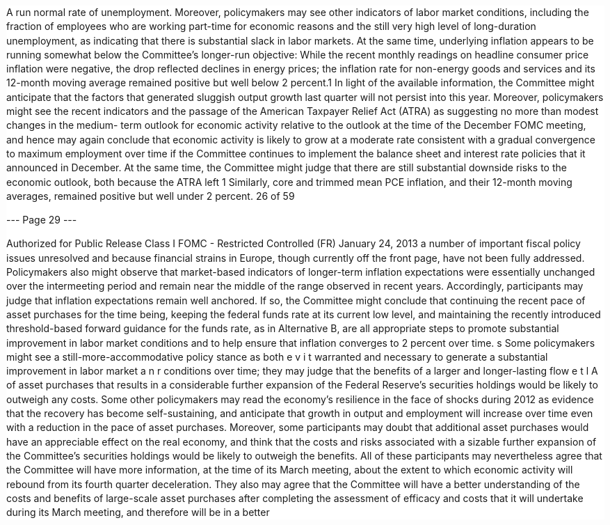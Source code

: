 A
run normal rate of unemployment. Moreover, policymakers may see other indicators of
labor market conditions, including the fraction of employees who are working part-time
for economic reasons and the still very high level of long-duration unemployment, as
indicating that there is substantial slack in labor markets. At the same time, underlying
inflation appears to be running somewhat below the Committee’s longer-run objective:
While the recent monthly readings on headline consumer price inflation were negative,
the drop reflected declines in energy prices; the inflation rate for non-energy goods and
services and its 12-month moving average remained positive but well below 2 percent.1
In light of the available information, the Committee might anticipate that the
factors that generated sluggish output growth last quarter will not persist into this year.
Moreover, policymakers might see the recent indicators and the passage of the American
Taxpayer Relief Act (ATRA) as suggesting no more than modest changes in the medium-
term outlook for economic activity relative to the outlook at the time of the December
FOMC meeting, and hence may again conclude that economic activity is likely to grow at
a moderate rate consistent with a gradual convergence to maximum employment over
time if the Committee continues to implement the balance sheet and interest rate policies
that it announced in December. At the same time, the Committee might judge that there
are still substantial downside risks to the economic outlook, both because the ATRA left
1 Similarly, core and trimmed mean PCE inflation, and their 12-month moving averages, remained
positive but well under 2 percent.
26 of 59

--- Page 29 ---

Authorized for Public Release
Class I FOMC - Restricted Controlled (FR) January 24, 2013
a number of important fiscal policy issues unresolved and because financial strains in
Europe, though currently off the front page, have not been fully addressed. Policymakers
also might observe that market-based indicators of longer-term inflation expectations
were essentially unchanged over the intermeeting period and remain near the middle of
the range observed in recent years. Accordingly, participants may judge that inflation
expectations remain well anchored. If so, the Committee might conclude that continuing
the recent pace of asset purchases for the time being, keeping the federal funds rate at its
current low level, and maintaining the recently introduced threshold-based forward
guidance for the funds rate, as in Alternative B, are all appropriate steps to promote
substantial improvement in labor market conditions and to help ensure that inflation
converges to 2 percent over time.
s
Some policymakers might see a still-more-accommodative policy stance as both e
v
i
t
warranted and necessary to generate a substantial improvement in labor market a
n
r
conditions over time; they may judge that the benefits of a larger and longer-lasting flow e
t
l
A
of asset purchases that results in a considerable further expansion of the Federal
Reserve’s securities holdings would be likely to outweigh any costs. Some other
policymakers may read the economy’s resilience in the face of shocks during 2012 as
evidence that the recovery has become self-sustaining, and anticipate that growth in
output and employment will increase over time even with a reduction in the pace of asset
purchases. Moreover, some participants may doubt that additional asset purchases would
have an appreciable effect on the real economy, and think that the costs and risks
associated with a sizable further expansion of the Committee’s securities holdings would
be likely to outweigh the benefits. All of these participants may nevertheless agree that
the Committee will have more information, at the time of its March meeting, about the
extent to which economic activity will rebound from its fourth quarter deceleration. They
also may agree that the Committee will have a better understanding of the costs and
benefits of large-scale asset purchases after completing the assessment of efficacy and
costs that it will undertake during its March meeting, and therefore will be in a better